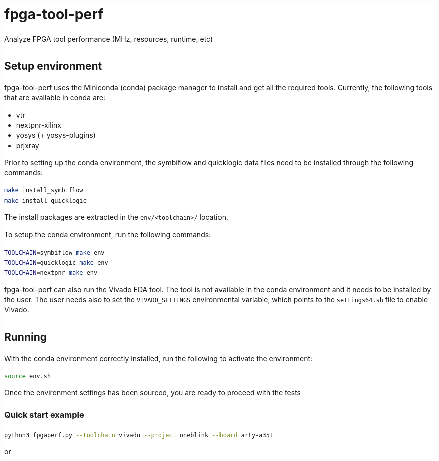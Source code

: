# fpga-tool-perf

Analyze FPGA tool performance (MHz, resources, runtime, etc)

## Setup environment

fpga-tool-perf uses the Miniconda (conda) package manager to install and get all the required tools.
Currently, the following tools that are available in conda are:

- vtr
- nextpnr-xilinx
- yosys (+ yosys-plugins)
- prjxray

Prior to setting up the conda environment, the symbiflow and quicklogic data files need to be installed through the following commands:

```bash
make install_symbiflow
make install_quicklogic
```

The install packages are extracted in the `env/<toolchain>/` location.

To setup the conda environment, run the following commands:

```bash
TOOLCHAIN=symbiflow make env
TOOLCHAIN=quicklogic make env
TOOLCHAIN=nextpnr make env
```

fpga-tool-perf can also run the Vivado EDA tool. The tool is not available in the conda environment and it needs to be installed by the user.
The user needs also to set the `VIVADO_SETTINGS` environmental variable, which points to the `settings64.sh` file to enable Vivado.

## Running

With the conda environment correctly installed, run the following to activate the environment:

```bash
source env.sh
```

Once the environment settings has been sourced, you are ready to proceed with the tests

### Quick start example

```bash
python3 fpgaperf.py --toolchain vivado --project oneblink --board arty-a35t
```

or
